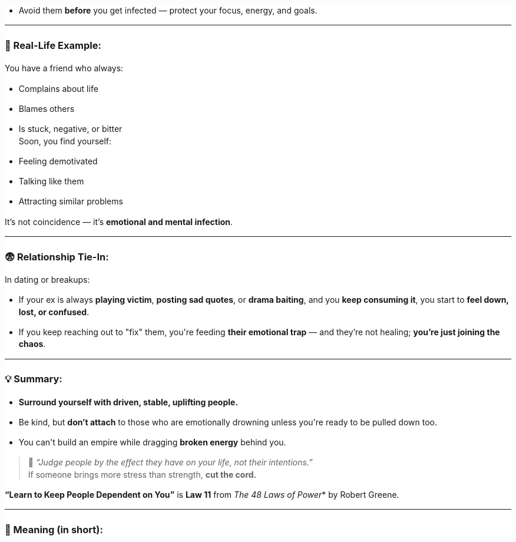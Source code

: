 - Avoid them **before** you get infected — protect your focus, energy, and goals.
    

---

### 📌 Real-Life Example:

You have a friend who always:

- Complains about life
    
- Blames others
    
- Is stuck, negative, or bitter  
    Soon, you find yourself:
    
- Feeling demotivated
    
- Talking like them
    
- Attracting similar problems
    

It’s not coincidence — it’s **emotional and mental infection**.

---

### 😨 Relationship Tie-In:

In dating or breakups:

- If your ex is always **playing victim**, **posting sad quotes**, or **drama baiting**, and you **keep consuming it**, you start to **feel down, lost, or confused**.
    
- If you keep reaching out to "fix" them, you're feeding **their emotional trap** — and they’re not healing; **you’re just joining the chaos**.
    

---

### 💡 Summary:

- **Surround yourself with driven, stable, uplifting people.**
    
- Be kind, but **don’t attach** to those who are emotionally drowning unless you're ready to be pulled down too.
    
- You can't build an empire while dragging **broken energy** behind you.
    

> 🧠 _“Judge people by the effect they have on your life, not their intentions.”_  
> If someone brings more stress than strength, **cut the cord.**


**“Learn to Keep People Dependent on You”** is **Law 11** from _The 48 Laws of Power_* by Robert Greene.

---

### 🔑 Meaning (in short):
